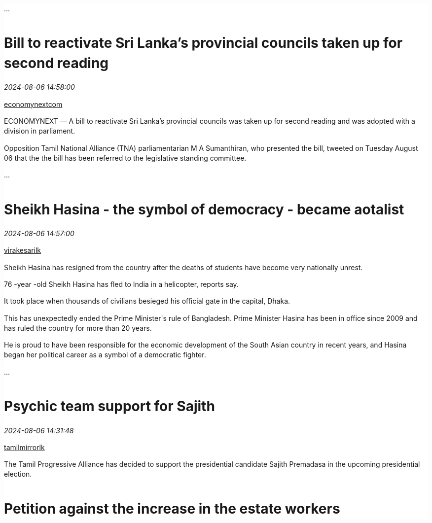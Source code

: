 ...



# Bill to reactivate Sri Lanka’s provincial councils taken up for second reading

*2024-08-06 14:58:00*

[economynextcom](https://economynext.com/bill-to-reactivate-sri-lankas-provincial-councils-taken-up-for-second-reading-175480/)

ECONOMYNEXT — A bill to reactivate Sri Lanka’s provincial councils was taken up for second reading and was adopted with a division in parliament.

Opposition Tamil National Alliance (TNA) parliamentarian M A Sumanthiran, who presented the bill, tweeted on Tuesday August 06 that the the bill has been referred to the legislative standing committee.

...



# Sheikh Hasina - the symbol of democracy - became aotalist

*2024-08-06 14:57:00*

[virakesarilk](https://www.virakesari.lk/article/190403)

Sheikh Hasina has resigned from the country after the deaths of students have become very nationally unrest.

76 -year -old Sheikh Hasina has fled to India in a helicopter, reports say.

It took place when thousands of civilians besieged his official gate in the capital, Dhaka.

This has unexpectedly ended the Prime Minister's rule of Bangladesh. Prime Minister Hasina has been in office since 2009 and has ruled the country for more than 20 years.

He is proud to have been responsible for the economic development of the South Asian country in recent years, and Hasina began her political career as a symbol of a democratic fighter.

...



# Psychic team support for Sajith

*2024-08-06 14:31:48*

[tamilmirrorlk](https://www.tamilmirror.lk/செய்திகள்/மனோ-அணி-சஜித்துக்கு-ஆதரவு/175-341692)

The Tamil Progressive Alliance has decided to support the presidential candidate Sajith Premadasa in the upcoming presidential election.



# Petition against the increase in the estate workers
